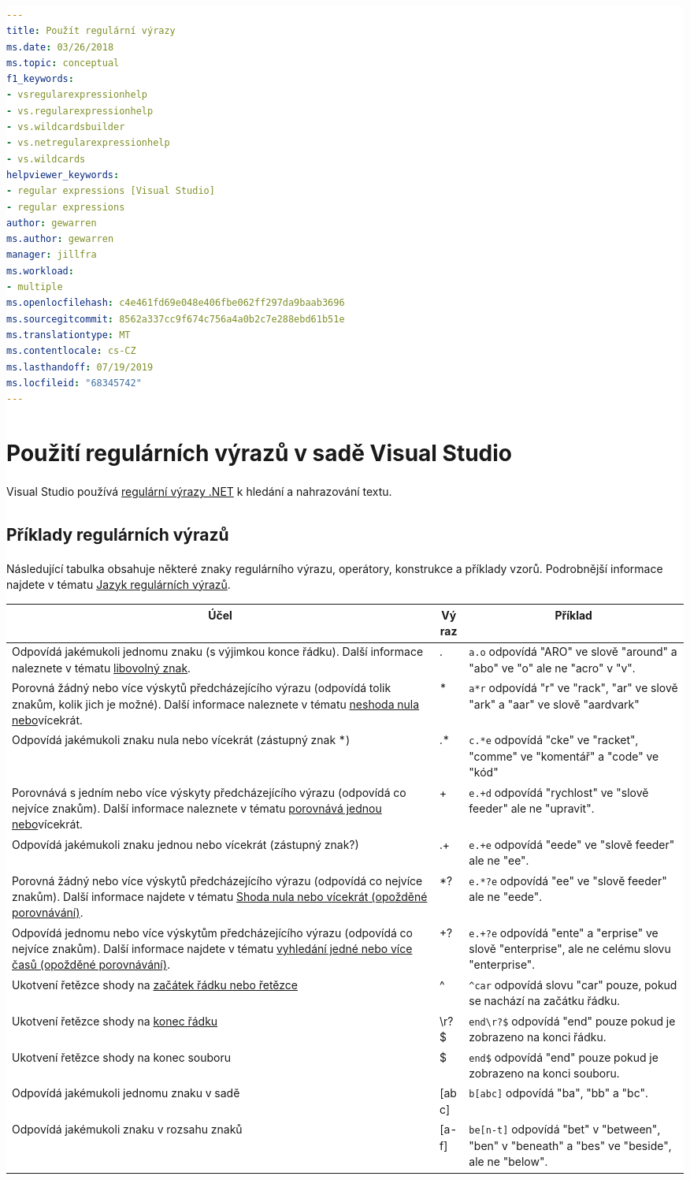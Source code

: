 ```yaml
---
title: Použít regulární výrazy
ms.date: 03/26/2018
ms.topic: conceptual
f1_keywords:
- vsregularexpressionhelp
- vs.regularexpressionhelp
- vs.wildcardsbuilder
- vs.netregularexpressionhelp
- vs.wildcards
helpviewer_keywords:
- regular expressions [Visual Studio]
- regular expressions
author: gewarren
ms.author: gewarren
manager: jillfra
ms.workload:
- multiple
ms.openlocfilehash: c4e461fd69e048e406fbe062ff297da9baab3696
ms.sourcegitcommit: 8562a337cc9f674c756a4a0b2c7e288ebd61b51e
ms.translationtype: MT
ms.contentlocale: cs-CZ
ms.lasthandoff: 07/19/2019
ms.locfileid: "68345742"
---
```

# <a name="use-regular-expressions-in-visual-studio"></a>Použití regulárních výrazů v sadě Visual Studio

Visual Studio používá [regulární výrazy .NET](/dotnet/standard/base-types/regular-expressions) k hledání a nahrazování textu.

## <a name="regular-expression-examples"></a>Příklady regulárních výrazů

Následující tabulka obsahuje některé znaky regulárního výrazu, operátory, konstrukce a příklady vzorů. Podrobnější informace najdete v tématu [Jazyk regulárních výrazů](/dotnet/standard/base-types/regular-expression-language-quick-reference).

|Účel|Výraz|Příklad|
|-------------|----------------|-------------|
|Odpovídá jakémukoli jednomu znaku (s výjimkou konce řádku). Další informace naleznete v tématu [libovolný znak](/dotnet/standard/base-types/character-classes-in-regular-expressions#any-character-).|.|`a.o` odpovídá "ARO" ve slově "around" a "abo" ve "o" ale ne "acro" v "v".|
|Porovná žádný nebo více výskytů předcházejícího výrazu (odpovídá tolik znakům, kolik jich je možné). Další informace naleznete v tématu [neshoda nula nebo](/dotnet/standard/base-types/quantifiers-in-regular-expressions#match-zero-or-more-times-)vícekrát.|*|`a*r` odpovídá "r" ve "rack", "ar" ve slově "ark" a "aar" ve slově "aardvark"|
|Odpovídá jakémukoli znaku nula nebo vícekrát (zástupný znak \*)|.*|`c.*e` odpovídá "cke" ve "racket", "comme" ve "komentář" a "code" ve "kód"|
|Porovnává s jedním nebo více výskyty předcházejícího výrazu (odpovídá co nejvíce znakům). Další informace naleznete v tématu [porovnává jednou nebo](/dotnet/standard/base-types/quantifiers-in-regular-expressions#match-one-or-more-times-)vícekrát.|+|`e.+d` odpovídá "rychlost" ve "slově feeder" ale ne "upravit".|
|Odpovídá jakémukoli znaku jednou nebo vícekrát (zástupný znak?)|.+|`e.+e` odpovídá "eede" ve "slově feeder" ale ne "ee".|
|Porovná žádný nebo více výskytů předcházejícího výrazu (odpovídá co nejvíce znakům). Další informace najdete v tématu [Shoda nula nebo vícekrát (opožděné porovnávání)](/dotnet/standard/base-types/quantifiers-in-regular-expressions#match-zero-or-more-times-lazy-match-).|*?|`e.*?e` odpovídá "ee" ve "slově feeder" ale ne "eede".|
|Odpovídá jednomu nebo více výskytům předcházejícího výrazu (odpovídá co nejvíce znakům). Další informace najdete v tématu [vyhledání jedné nebo více časů (opožděné porovnávání)](/dotnet/standard/base-types/quantifiers-in-regular-expressions#match-one-or-more-times-lazy-match-).|+?|`e.+?e` odpovídá "ente" a "erprise" ve slově "enterprise", ale ne celému slovu "enterprise".|
|Ukotvení řetězce shody na [začátek řádku nebo řetězce](/dotnet/standard/base-types/anchors-in-regular-expressions#start-of-string-or-line-)|^|`^car` odpovídá slovu "car" pouze, pokud se nachází na začátku řádku.|
|Ukotvení řetězce shody na [konec řádku](/dotnet/standard/base-types/anchors-in-regular-expressions#end-of-string-or-line-)|\r?$|`end\r?$` odpovídá "end" pouze pokud je zobrazeno na konci řádku.|
|Ukotvení řetězce shody na konec souboru|$|`end$` odpovídá "end" pouze pokud je zobrazeno na konci souboru.|
|Odpovídá jakémukoli jednomu znaku v sadě|[abc]|`b[abc]` odpovídá "ba", "bb" a "bc".|
|Odpovídá jakémukoli znaku v rozsahu znaků|[a-f]|`be[n-t]` odpovídá "bet" v "between", "ben" v "beneath" a "bes" ve "beside", ale ne "below".|